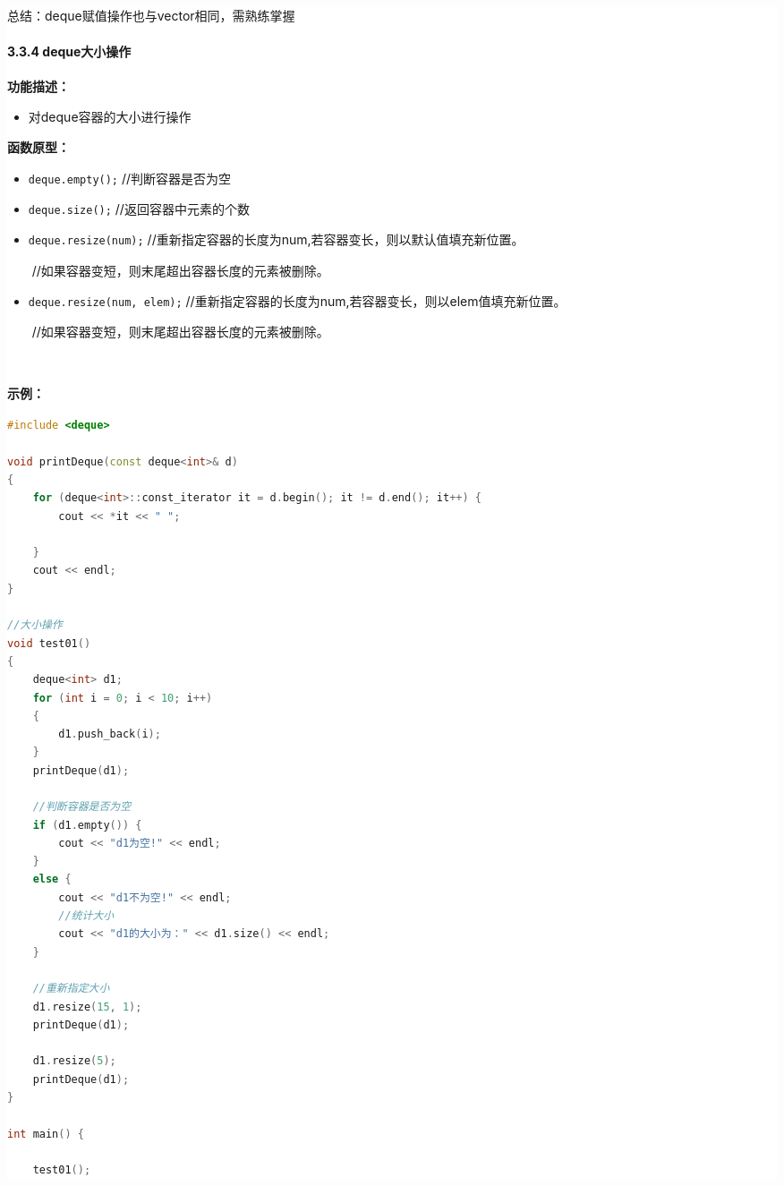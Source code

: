 总结：deque赋值操作也与vector相同，需熟练掌握

#### 3.3.4 deque大小操作

**功能描述：**

* 对deque容器的大小进行操作

**函数原型：**

* `deque.empty();`                       //判断容器是否为空

* `deque.size();`                         //返回容器中元素的个数

* `deque.resize(num);`                //重新指定容器的长度为num,若容器变长，则以默认值填充新位置。
  
  ​                                         //如果容器变短，则末尾超出容器长度的元素被删除。

* `deque.resize(num, elem);`     //重新指定容器的长度为num,若容器变长，则以elem值填充新位置。
  
  ​                                                     //如果容器变短，则末尾超出容器长度的元素被删除。
  
  ​

**示例：**

```C++
#include <deque>

void printDeque(const deque<int>& d) 
{
    for (deque<int>::const_iterator it = d.begin(); it != d.end(); it++) {
        cout << *it << " ";

    }
    cout << endl;
}

//大小操作
void test01()
{
    deque<int> d1;
    for (int i = 0; i < 10; i++)
    {
        d1.push_back(i);
    }
    printDeque(d1);

    //判断容器是否为空
    if (d1.empty()) {
        cout << "d1为空!" << endl;
    }
    else {
        cout << "d1不为空!" << endl;
        //统计大小
        cout << "d1的大小为：" << d1.size() << endl;
    }

    //重新指定大小
    d1.resize(15, 1);
    printDeque(d1);

    d1.resize(5);
    printDeque(d1);
}

int main() {

    test01();
```